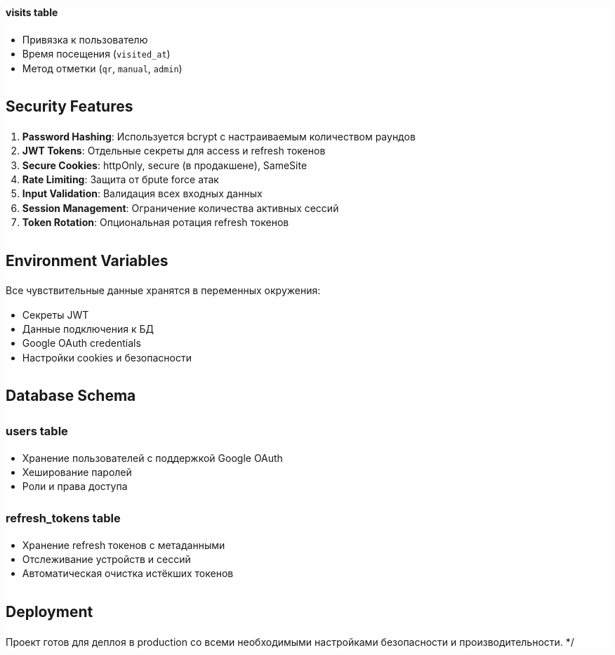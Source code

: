 #### visits table

* Привязка к пользователю
* Время посещения (`visited_at`)
* Метод отметки (`qr`, `manual`, `admin`)



## Security Features

1. **Password Hashing**: Используется bcrypt с настраиваемым количеством раундов
2. **JWT Tokens**: Отдельные секреты для access и refresh токенов
3. **Secure Cookies**: httpOnly, secure (в продакшене), SameSite
4. **Rate Limiting**: Защита от брute force атак
5. **Input Validation**: Валидация всех входных данных
6. **Session Management**: Ограничение количества активных сессий
7. **Token Rotation**: Опциональная ротация refresh токенов

## Environment Variables

Все чувствительные данные хранятся в переменных окружения:
- Секреты JWT
- Данные подключения к БД
- Google OAuth credentials
- Настройки cookies и безопасности

## Database Schema

### users table
- Хранение пользователей с поддержкой Google OAuth
- Хеширование паролей
- Роли и права доступа

### refresh_tokens table
- Хранение refresh токенов с метаданными
- Отслеживание устройств и сессий
- Автоматическая очистка истёкших токенов

## Deployment

Проект готов для деплоя в production со всеми необходимыми настройками безопасности и производительности.
*/
